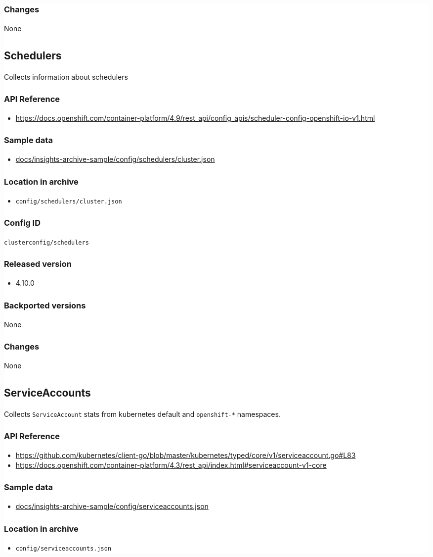 ### Changes
None


## Schedulers

Collects information about schedulers

### API Reference
- https://docs.openshift.com/container-platform/4.9/rest_api/config_apis/scheduler-config-openshift-io-v1.html

### Sample data
- [docs/insights-archive-sample/config/schedulers/cluster.json](./insights-archive-sample/config/schedulers/cluster.json)

### Location in archive
- `config/schedulers/cluster.json`

### Config ID
`clusterconfig/schedulers`

### Released version
- 4.10.0

### Backported versions
None

### Changes
None


## ServiceAccounts

Collects `ServiceAccount` stats
from kubernetes default and `openshift-*` namespaces.

### API Reference
- https://github.com/kubernetes/client-go/blob/master/kubernetes/typed/core/v1/serviceaccount.go#L83
- https://docs.openshift.com/container-platform/4.3/rest_api/index.html#serviceaccount-v1-core

### Sample data
- [docs/insights-archive-sample/config/serviceaccounts.json](./insights-archive-sample/config/serviceaccounts.json)

### Location in archive
- `config/serviceaccounts.json`
